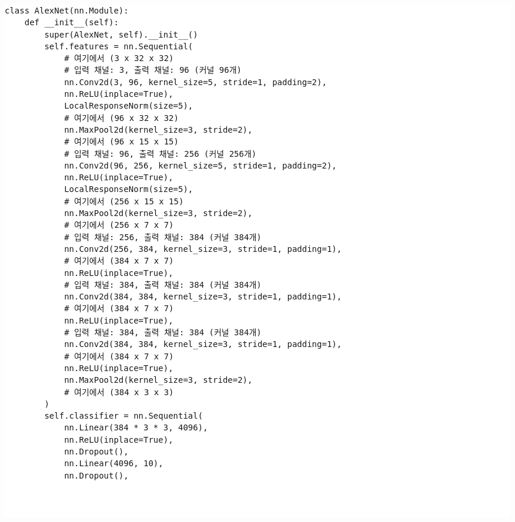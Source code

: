 <pre>
class AlexNet(nn.Module):
    def __init__(self):
        super(AlexNet, self).__init__()
        self.features = nn.Sequential(
            # 여기에서 (3 x 32 x 32)
            # 입력 채널: 3, 출력 채널: 96 (커널 96개)
            nn.Conv2d(3, 96, kernel_size=5, stride=1, padding=2),
            nn.ReLU(inplace=True),
            LocalResponseNorm(size=5),
            # 여기에서 (96 x 32 x 32)
            nn.MaxPool2d(kernel_size=3, stride=2),
            # 여기에서 (96 x 15 x 15)
            # 입력 채널: 96, 출력 채널: 256 (커널 256개)
            nn.Conv2d(96, 256, kernel_size=5, stride=1, padding=2),
            nn.ReLU(inplace=True),
            LocalResponseNorm(size=5),
            # 여기에서 (256 x 15 x 15)
            nn.MaxPool2d(kernel_size=3, stride=2),
            # 여기에서 (256 x 7 x 7)
            # 입력 채널: 256, 출력 채널: 384 (커널 384개)
            nn.Conv2d(256, 384, kernel_size=3, stride=1, padding=1),
            # 여기에서 (384 x 7 x 7)
            nn.ReLU(inplace=True),
            # 입력 채널: 384, 출력 채널: 384 (커널 384개)
            nn.Conv2d(384, 384, kernel_size=3, stride=1, padding=1),
            # 여기에서 (384 x 7 x 7)
            nn.ReLU(inplace=True),
            # 입력 채널: 384, 출력 채널: 384 (커널 384개)
            nn.Conv2d(384, 384, kernel_size=3, stride=1, padding=1),
            # 여기에서 (384 x 7 x 7)
            nn.ReLU(inplace=True),
            nn.MaxPool2d(kernel_size=3, stride=2),
            # 여기에서 (384 x 3 x 3)
        )
        self.classifier = nn.Sequential(
            nn.Linear(384 * 3 * 3, 4096),
            nn.ReLU(inplace=True),
            nn.Dropout(),
            nn.Linear(4096, 10),
            nn.Dropout(),